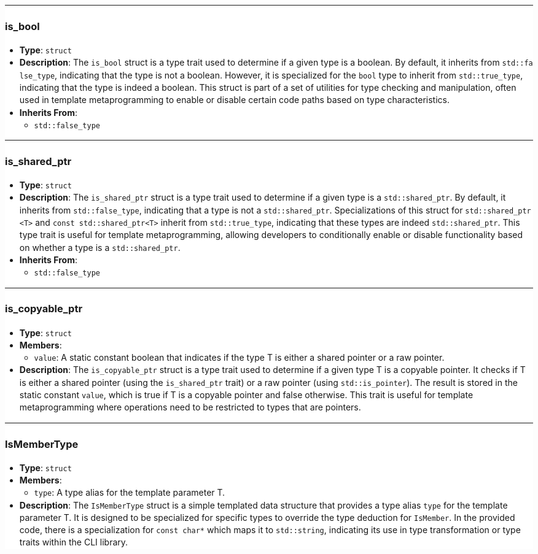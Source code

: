 
---
### is\_bool
- **Type**: `struct`
- **Description**: The `is_bool` struct is a type trait used to determine if a given type is a boolean. By default, it inherits from `std::false_type`, indicating that the type is not a boolean. However, it is specialized for the `bool` type to inherit from `std::true_type`, indicating that the type is indeed a boolean. This struct is part of a set of utilities for type checking and manipulation, often used in template metaprogramming to enable or disable certain code paths based on type characteristics.
- **Inherits From**:
    - `std::false_type`


---
### is\_shared\_ptr
- **Type**: `struct`
- **Description**: The `is_shared_ptr` struct is a type trait used to determine if a given type is a `std::shared_ptr`. By default, it inherits from `std::false_type`, indicating that a type is not a `std::shared_ptr`. Specializations of this struct for `std::shared_ptr<T>` and `const std::shared_ptr<T>` inherit from `std::true_type`, indicating that these types are indeed `std::shared_ptr`. This type trait is useful for template metaprogramming, allowing developers to conditionally enable or disable functionality based on whether a type is a `std::shared_ptr`.
- **Inherits From**:
    - `std::false_type`


---
### is\_copyable\_ptr
- **Type**: `struct`
- **Members**:
    - `value`: A static constant boolean that indicates if the type T is either a shared pointer or a raw pointer.
- **Description**: The `is_copyable_ptr` struct is a type trait used to determine if a given type T is a copyable pointer. It checks if T is either a shared pointer (using the `is_shared_ptr` trait) or a raw pointer (using `std::is_pointer`). The result is stored in the static constant `value`, which is true if T is a copyable pointer and false otherwise. This trait is useful for template metaprogramming where operations need to be restricted to types that are pointers.


---
### IsMemberType
- **Type**: `struct`
- **Members**:
    - `type`: A type alias for the template parameter T.
- **Description**: The `IsMemberType` struct is a simple templated data structure that provides a type alias `type` for the template parameter T. It is designed to be specialized for specific types to override the type deduction for `IsMember`. In the provided code, there is a specialization for `const char*` which maps it to `std::string`, indicating its use in type transformation or type traits within the CLI library.
